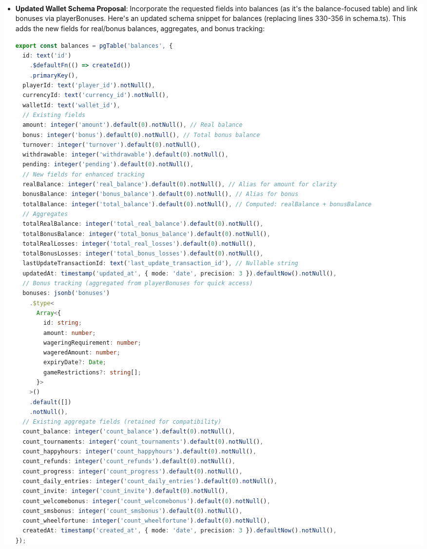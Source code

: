- **Updated Wallet Schema Proposal**:
  Incorporate the requested fields into balances (as it's the balance-focused table) and link bonuses via playerBonuses. Here's an updated schema snippet for balances (replacing lines 330-356 in schema.ts). This adds the new fields for real/bonus balances, aggregates, and bonus tracking:

  ```typescript
  export const balances = pgTable('balances', {
    id: text('id')
      .$defaultFn(() => createId())
      .primaryKey(),
    playerId: text('player_id').notNull(),
    currencyId: text('currency_id').notNull(),
    walletId: text('wallet_id'),
    // Existing fields
    amount: integer('amount').default(0).notNull(), // Real balance
    bonus: integer('bonus').default(0).notNull(), // Total bonus balance
    turnover: integer('turnover').default(0).notNull(),
    withdrawable: integer('withdrawable').default(0).notNull(),
    pending: integer('pending').default(0).notNull(),
    // New fields for enhanced tracking
    realBalance: integer('real_balance').default(0).notNull(), // Alias for amount for clarity
    bonusBalance: integer('bonus_balance').default(0).notNull(), // Alias for bonus
    totalBalance: integer('total_balance').default(0).notNull(), // Computed: realBalance + bonusBalance
    // Aggregates
    totalRealBalance: integer('total_real_balance').default(0).notNull(),
    totalBonusBalance: integer('total_bonus_balance').default(0).notNull(),
    totalRealLosses: integer('total_real_losses').default(0).notNull(),
    totalBonusLosses: integer('total_bonus_losses').default(0).notNull(),
    lastUpdateTransactionId: text('last_update_transaction_id'), // Nullable string
    updatedAt: timestamp('updated_at', { mode: 'date', precision: 3 }).defaultNow().notNull(),
    // Bonus tracking (aggregated from playerBonuses for quick access)
    bonuses: jsonb('bonuses')
      .$type<
        Array<{
          id: string;
          amount: number;
          wageringRequirement: number;
          wageredAmount: number;
          expiryDate?: Date;
          gameRestrictions?: string[];
        }>
      >()
      .default([])
      .notNull(),
    // Existing aggregate fields (retained for compatibility)
    count_balance: integer('count_balance').default(0).notNull(),
    count_tournaments: integer('count_tournaments').default(0).notNull(),
    count_happyhours: integer('count_happyhours').default(0).notNull(),
    count_refunds: integer('count_refunds').default(0).notNull(),
    count_progress: integer('count_progress').default(0).notNull(),
    count_daily_entries: integer('count_daily_entries').default(0).notNull(),
    count_invite: integer('count_invite').default(0).notNull(),
    count_welcomebonus: integer('count_welcomebonus').default(0).notNull(),
    count_smsbonus: integer('count_smsbonus').default(0).notNull(),
    count_wheelfortune: integer('count_wheelfortune').default(0).notNull(),
    createdAt: timestamp('created_at', { mode: 'date', precision: 3 }).defaultNow().notNull(),
  });
  ```
